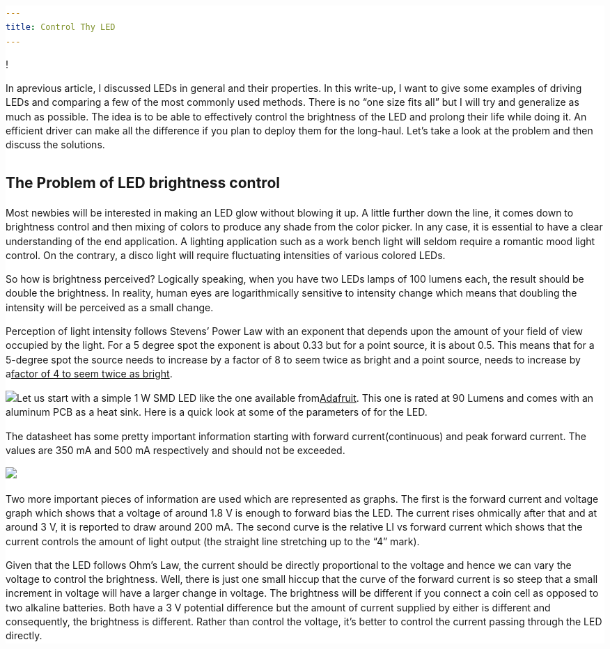 ```yaml
---
title: Control Thy LED
---
```


!
[](http://img2.tuicool.com/6JRjye2.jpg!web)

In aprevious article, I discussed LEDs in general and their properties. In this write-up, I want to give some examples of driving LEDs and comparing a few of the most commonly used methods. There is no “one size fits all” but I will try and generalize as much as possible. The idea is to be able to effectively control the brightness of the LED and prolong their life while doing it. An efficient driver can make all the difference if you plan to deploy them for the long-haul. Let’s take a look at the problem and then discuss the solutions.

## The Problem of LED brightness control

Most newbies will be interested in making an LED glow without blowing it up. A little further down the line, it comes down to brightness control and then mixing of colors to produce any shade from the color picker. In any case, it is essential to have a clear understanding of the end application. A lighting application such as a work bench light will seldom require a romantic mood light control. On the contrary, a disco light will require fluctuating intensities of various colored LEDs.

So how is brightness perceived? Logically speaking, when you have two LEDs lamps of 100 lumens each, the result should be double the brightness. In reality, human eyes are logarithmically sensitive to intensity change which means that doubling the intensity will be perceived as a small change.

Perception of light intensity follows Stevens’ Power Law with an exponent that depends upon the amount of your field of view occupied by the light. For a 5 degree spot the exponent is about 0.33 but for a point source, it is about 0.5. This means that for a 5-degree spot the source needs to increase by a factor of 8 to seem twice as bright and a point source, needs to increase by a[factor of 4 to seem twice as bright](http://www.candlepowerforums.com/vb/showthread.php?189362-Do-lumens-add-up).

![](http://img1.tuicool.com/YJRfmma.png!web)Let us start with a simple 1 W SMD LED like the one available from[Adafruit](https://www.adafruit.com/product/518). This one is rated at 90 Lumens and comes with an aluminum PCB as a heat sink. Here is a quick look at some of the parameters of for the LED.

The datasheet has some pretty important information starting with forward current\(continuous\) and peak forward current. The values are 350 mA and 500 mA respectively and should not be exceeded.

![](http://img2.tuicool.com/VjuUryI.png!web)

Two more important pieces of information are used which are represented as graphs. The first is the forward current and voltage graph which shows that a voltage of around 1.8 V is enough to forward bias the LED. The current rises ohmically after that and at around 3 V, it is reported to draw around 200 mA. The second curve is the relative LI vs forward current which shows that the current controls the amount of light output \(the straight line stretching up to the “4” mark\).

Given that the LED follows Ohm’s Law, the current should be directly proportional to the voltage and hence we can vary the voltage to control the brightness. Well, there is just one small hiccup that the curve of the forward current is so steep that a small increment in voltage will have a larger change in voltage. The brightness will be different if you connect a coin cell as opposed to two alkaline batteries. Both have a 3 V potential difference but the amount of current supplied by either is different and consequently, the brightness is different. Rather than control the voltage, it’s better to control the current passing through the LED directly.
